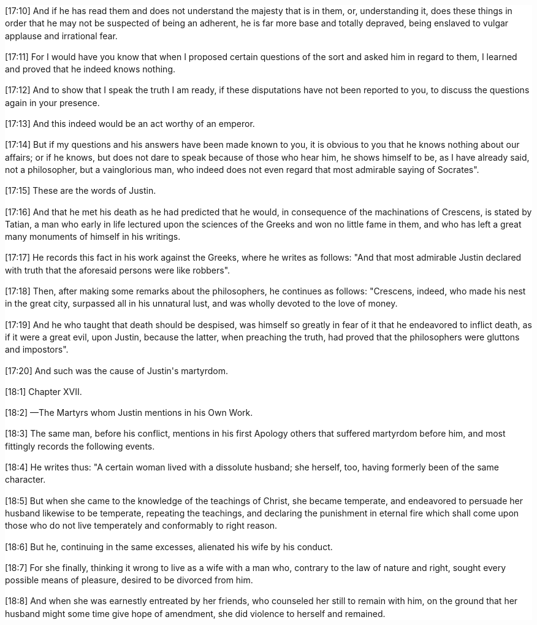 [17:10] And if he has read them and does not understand the majesty that is in them, or, understanding it, does these things in order that he may not be suspected of being an adherent, he is far more base and totally depraved, being enslaved to vulgar applause and irrational fear.

[17:11] For I would have you know that when I proposed certain questions of the sort and asked him in regard to them, I learned and proved that he indeed knows nothing.

[17:12] And to show that I speak the truth I am ready, if these disputations have not been reported to you, to discuss the questions again in your presence.

[17:13] And this indeed would be an act worthy of an emperor.

[17:14] But if my questions and his answers have been made known to you, it is obvious to you that he knows nothing about our affairs; or if he knows, but does not dare to speak because of those who hear him, he shows himself to be, as I have already said, not a philosopher, but a vainglorious man, who indeed does not even regard that most admirable saying of Socrates".

[17:15] These are the words of Justin.

[17:16] And that he met his death as he had predicted that he would, in consequence of the machinations of Crescens, is stated by Tatian, a man who early in life lectured upon the sciences of the Greeks and won no little fame in them, and who has left a great many monuments of himself in his writings.

[17:17] He records this fact in his work against the Greeks, where he writes as follows: "And that most admirable Justin declared with truth that the aforesaid persons were like robbers".

[17:18] Then, after making some remarks about the philosophers, he continues as follows: "Crescens, indeed, who made his nest in the great city, surpassed all in his unnatural lust, and was wholly devoted to the love of money.

[17:19] And he who taught that death should be despised, was himself so greatly in fear of it that he endeavored to inflict death, as if it were a great evil, upon Justin, because the latter, when preaching the truth, had proved that the philosophers were gluttons and impostors".

[17:20] And such was the cause of Justin's martyrdom.

[18:1] Chapter XVII.

[18:2] —The Martyrs whom Justin mentions in his Own Work.

[18:3] The same man, before his conflict, mentions in his first Apology others that suffered martyrdom before him, and most fittingly records the following events.

[18:4] He writes thus: "A certain woman lived with a dissolute husband; she herself, too, having formerly been of the same character.

[18:5] But when she came to the knowledge of the teachings of Christ, she became temperate, and endeavored to persuade her husband likewise to be temperate, repeating the teachings, and declaring the punishment in eternal fire which shall come upon those who do not live temperately and conformably to right reason.

[18:6] But he, continuing in the same excesses, alienated his wife by his conduct.

[18:7] For she finally, thinking it wrong to live as a wife with a man who, contrary to the law of nature and right, sought every possible means of pleasure, desired to be divorced from him.

[18:8] And when she was earnestly entreated by her friends, who counseled her still to remain with him, on the ground that her husband might some time give hope of amendment, she did violence to herself and remained.
